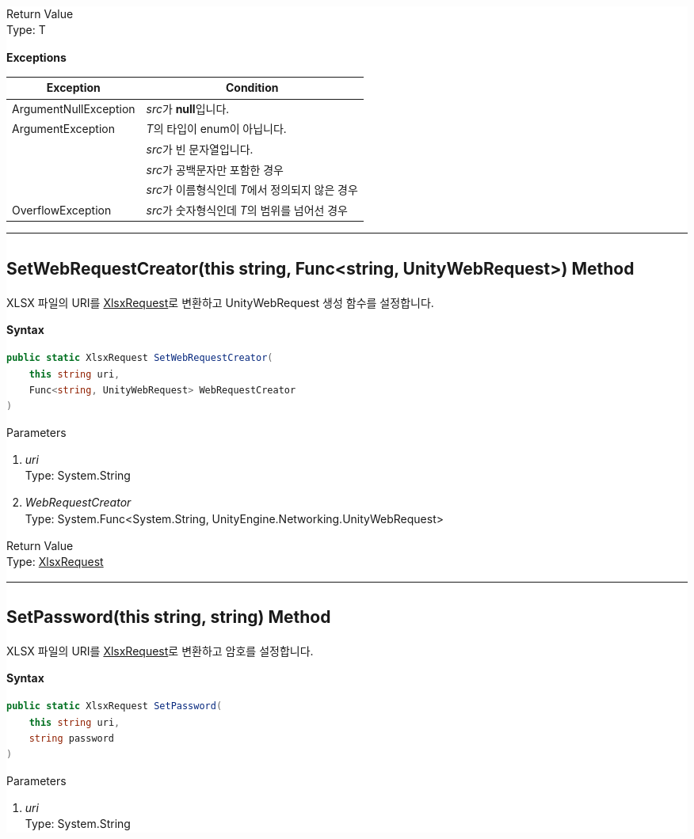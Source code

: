 Return Value<br>
Type: T

**Exceptions**

Exception | Condition
--------- | ---------
ArgumentNullException | *src*가 **null**입니다.
ArgumentException     | *T*의 타입이 enum이 아닙니다.
&nbsp;                | *src*가 빈 문자열입니다.
&nbsp;                | *src*가 공백문자만 포함한 경우
&nbsp;                | *src*가 이름형식인데 *T*에서 정의되지 않은 경우
OverflowException     | *src*가 숫자형식인데 *T*의 범위를 넘어선 경우 

<a name="03"><hr></a>
## SetWebRequestCreator(this string, Func&lt;string, UnityWebRequest&gt;) Method

XLSX 파일의 URI를 [XlsxRequest][]로 변환하고 UnityWebRequest 생성 함수를 설정합니다.

**Syntax**

```csharp
public static XlsxRequest SetWebRequestCreator(
    this string uri,
    Func<string, UnityWebRequest> WebRequestCreator
)
```

Parameters

1. *uri*<br>
    Type: System.String<br>

1. *WebRequestCreator*<br>
    Type: System.Func&lt;System.String, UnityEngine.Networking.UnityWebRequest&gt;<br>

Return Value<br>
Type: [XlsxRequest][]<br>

<a name="04"><hr></a>
## SetPassword(this string, string) Method

XLSX 파일의 URI를 [XlsxRequest][]로 변환하고 암호를 설정합니다.

**Syntax**

```csharp
public static XlsxRequest SetPassword(
    this string uri,
    string password
)
```

Parameters

1. *uri*<br>
    Type: System.String<br>


[XlsxRequest]:         ./XlsxRequest.html
[IFieldTypeConverter]: ./DataTable.IFieldTypeConverter.html
[DataTableSchema]:     ./DataTableSchema.html